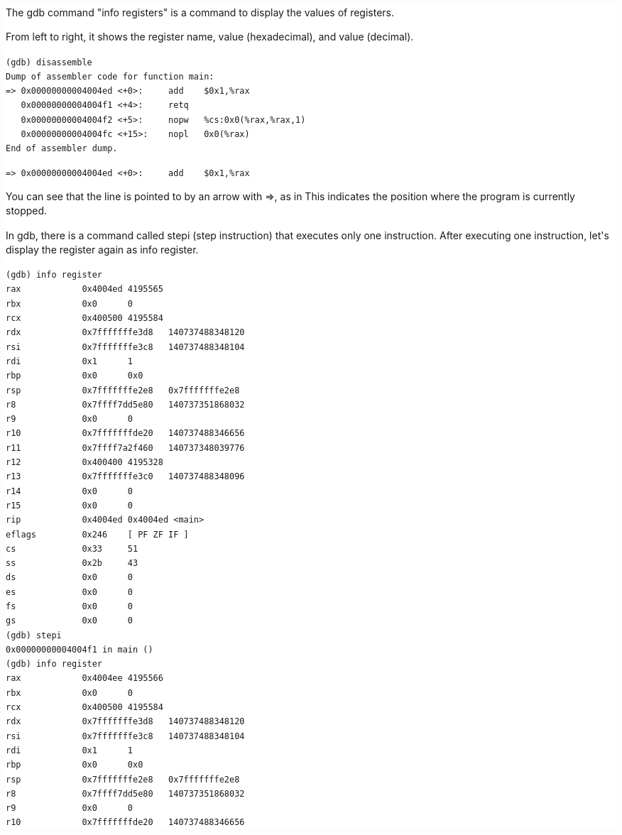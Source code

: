 ```
```

The gdb command "info registers" is a command to display the values of registers.

From left to right, it shows the register name, value (hexadecimal), and value (decimal).



```
(gdb) disassemble
Dump of assembler code for function main:
=> 0x00000000004004ed <+0>:     add    $0x1,%rax
   0x00000000004004f1 <+4>:     retq
   0x00000000004004f2 <+5>:     nopw   %cs:0x0(%rax,%rax,1)
   0x00000000004004fc <+15>:    nopl   0x0(%rax)
End of assembler dump.
```

```
=> 0x00000000004004ed <+0>:     add    $0x1,%rax
```

You can see that the line is pointed to by an arrow with =>, as in This indicates the position where the program is currently stopped.

In gdb, there is a command called stepi (step instruction) that executes only one instruction. After executing one instruction, let's display the register again as info register.

```
(gdb) info register
rax            0x4004ed 4195565
rbx            0x0      0
rcx            0x400500 4195584
rdx            0x7fffffffe3d8   140737488348120
rsi            0x7fffffffe3c8   140737488348104
rdi            0x1      1
rbp            0x0      0x0
rsp            0x7fffffffe2e8   0x7fffffffe2e8
r8             0x7ffff7dd5e80   140737351868032
r9             0x0      0
r10            0x7fffffffde20   140737488346656
r11            0x7ffff7a2f460   140737348039776
r12            0x400400 4195328
r13            0x7fffffffe3c0   140737488348096
r14            0x0      0
r15            0x0      0
rip            0x4004ed 0x4004ed <main>
eflags         0x246    [ PF ZF IF ]
cs             0x33     51
ss             0x2b     43
ds             0x0      0
es             0x0      0
fs             0x0      0
gs             0x0      0
(gdb) stepi
0x00000000004004f1 in main ()
(gdb) info register
rax            0x4004ee 4195566
rbx            0x0      0
rcx            0x400500 4195584
rdx            0x7fffffffe3d8   140737488348120
rsi            0x7fffffffe3c8   140737488348104
rdi            0x1      1
rbp            0x0      0x0
rsp            0x7fffffffe2e8   0x7fffffffe2e8
r8             0x7ffff7dd5e80   140737351868032
r9             0x0      0
r10            0x7fffffffde20   140737488346656
```